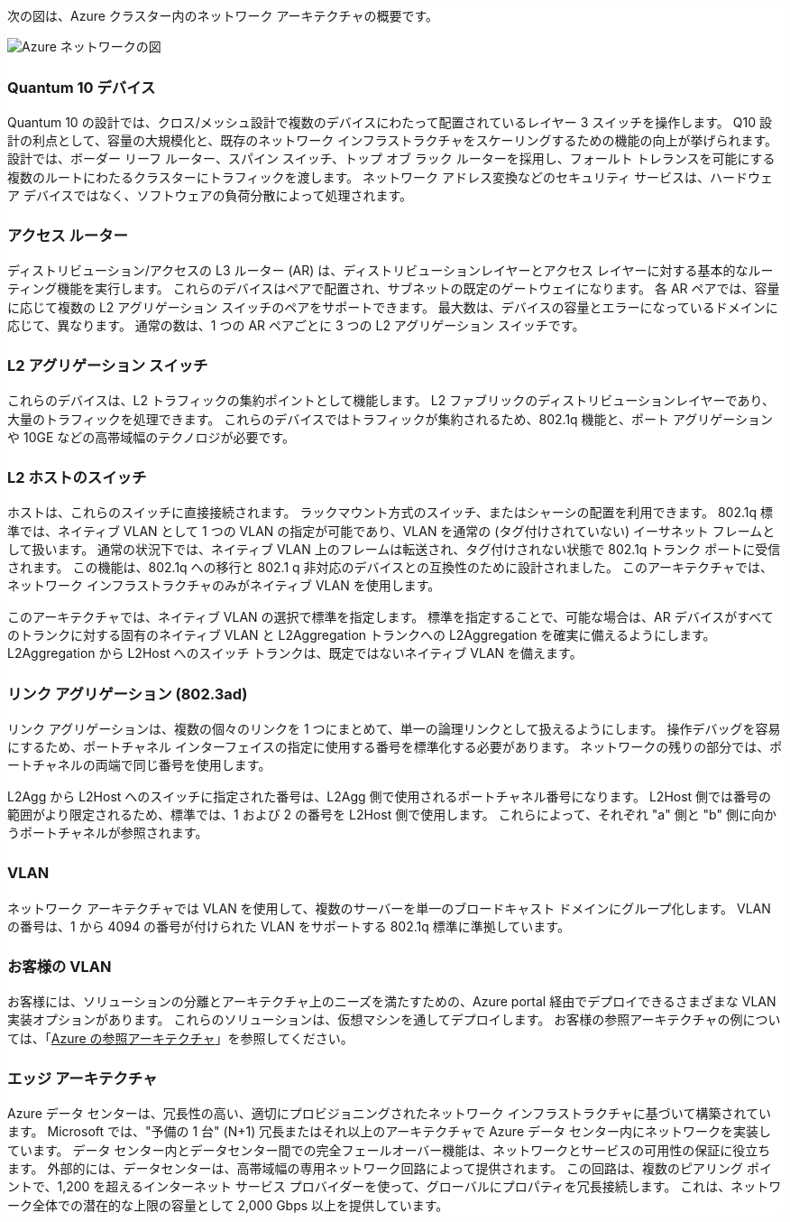 次の図は、Azure クラスター内のネットワーク アーキテクチャの概要です。

![Azure ネットワークの図](./media/infrastructure-network/network-arch.png)

### <a name="quantum-10-devices"></a>Quantum 10 デバイス
Quantum 10 の設計では、クロス/メッシュ設計で複数のデバイスにわたって配置されているレイヤー 3 スイッチを操作します。 Q10 設計の利点として、容量の大規模化と、既存のネットワーク インフラストラクチャをスケーリングするための機能の向上が挙げられます。 設計では、ボーダー リーフ ルーター、スパイン スイッチ、トップ オブ ラック ルーターを採用し、フォールト トレランスを可能にする複数のルートにわたるクラスターにトラフィックを渡します。 ネットワーク アドレス変換などのセキュリティ サービスは、ハードウェア デバイスではなく、ソフトウェアの負荷分散によって処理されます。

### <a name="access-routers"></a>アクセス ルーター
ディストリビューション/アクセスの L3 ルーター (AR) は、ディストリビューションレイヤーとアクセス レイヤーに対する基本的なルーティング機能を実行します。 これらのデバイスはペアで配置され、サブネットの既定のゲートウェイになります。 各 AR ペアでは、容量に応じて複数の L2 アグリゲーション スイッチのペアをサポートできます。 最大数は、デバイスの容量とエラーになっているドメインに応じて、異なります。 通常の数は、1 つの AR ペアごとに 3 つの L2 アグリゲーション スイッチです。

### <a name="l2-aggregation-switches"></a>L2 アグリゲーション スイッチ  
これらのデバイスは、L2 トラフィックの集約ポイントとして機能します。 L2 ファブリックのディストリビューションレイヤーであり、大量のトラフィックを処理できます。 これらのデバイスではトラフィックが集約されるため、802.1q 機能と、ポート アグリゲーションや 10GE などの高帯域幅のテクノロジが必要です。

### <a name="l2-host-switches"></a>L2 ホストのスイッチ
ホストは、これらのスイッチに直接接続されます。 ラックマウント方式のスイッチ、またはシャーシの配置を利用できます。 802.1q 標準では、ネイティブ VLAN として 1 つの VLAN の指定が可能であり、VLAN を通常の (タグ付けされていない) イーサネット フレームとして扱います。 通常の状況下では、ネイティブ VLAN 上のフレームは転送され、タグ付けされない状態で 802.1q トランク ポートに受信されます。 この機能は、802.1q への移行と 802.1 q 非対応のデバイスとの互換性のために設計されました。 このアーキテクチャでは、ネットワーク インフラストラクチャのみがネイティブ VLAN を使用します。

このアーキテクチャでは、ネイティブ VLAN の選択で標準を指定します。 標準を指定することで、可能な場合は、AR デバイスがすべてのトランクに対する固有のネイティブ VLAN と L2Aggregation トランクへの L2Aggregation を確実に備えるようにします。 L2Aggregation から L2Host へのスイッチ トランクは、既定ではないネイティブ VLAN を備えます。

### <a name="link-aggregation-8023ad"></a>リンク アグリゲーション (802.3ad)
リンク アグリゲーションは、複数の個々のリンクを 1 つにまとめて、単一の論理リンクとして扱えるようにします。 操作デバッグを容易にするため、ポートチャネル インターフェイスの指定に使用する番号を標準化する必要があります。 ネットワークの残りの部分では、ポートチャネルの両端で同じ番号を使用します。

L2Agg から L2Host へのスイッチに指定された番号は、L2Agg 側で使用されるポートチャネル番号になります。 L2Host 側では番号の範囲がより限定されるため、標準では、1 および 2 の番号を L2Host 側で使用します。 これらによって、それぞれ "a" 側と "b" 側に向かうポートチャネルが参照されます。

### <a name="vlans"></a>VLAN
ネットワーク アーキテクチャでは VLAN を使用して、複数のサーバーを単一のブロードキャスト ドメインにグループ化します。 VLAN の番号は、1 から 4094 の番号が付けられた VLAN をサポートする 802.1q 標準に準拠しています。

### <a name="customer-vlans"></a>お客様の VLAN
お客様には、ソリューションの分離とアーキテクチャ上のニーズを満たすための、Azure portal 経由でデプロイできるさまざまな VLAN 実装オプションがあります。 これらのソリューションは、仮想マシンを通してデプロイします。 お客様の参照アーキテクチャの例については、「[Azure の参照アーキテクチャ](https://docs.microsoft.com/azure/architecture/reference-architectures/)」を参照してください。

### <a name="edge-architecture"></a>エッジ アーキテクチャ
Azure データ センターは、冗長性の高い、適切にプロビジョニングされたネットワーク インフラストラクチャに基づいて構築されています。 Microsoft では、"予備の 1 台" (N+1) 冗長またはそれ以上のアーキテクチャで Azure データ センター内にネットワークを実装しています。 データ センター内とデータセンター間での完全フェールオーバー機能は、ネットワークとサービスの可用性の保証に役立ちます。 外部的には、データセンターは、高帯域幅の専用ネットワーク回路によって提供されます。 この回路は、複数のピアリング ポイントで、1,200 を超えるインターネット サービス プロバイダーを使って、グローバルにプロパティを冗長接続します。 これは、ネットワーク全体での潜在的な上限の容量として 2,000 Gbps 以上を提供しています。
